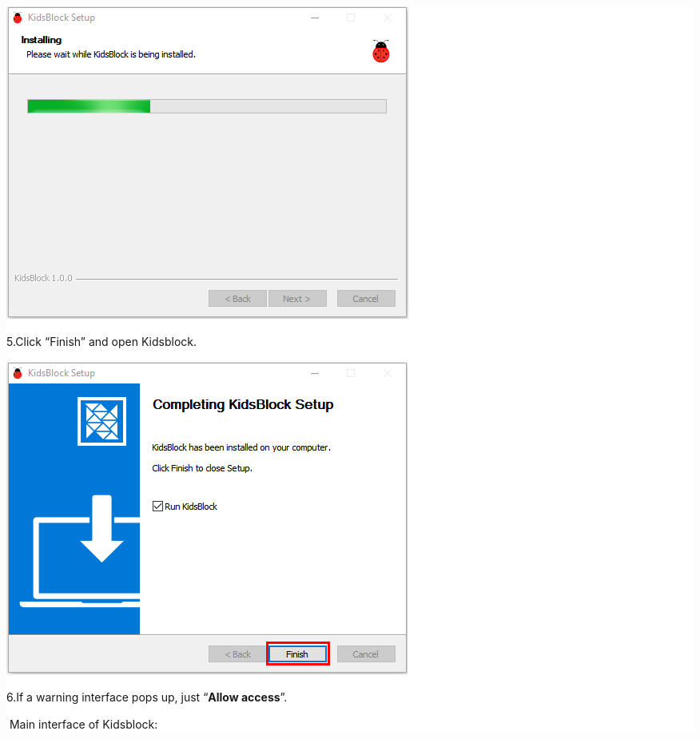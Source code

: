 ![k4](./media/k4.png)

5.Click “Finish” and open Kidsblock.

![5](./media/k5.png)

6.If a warning interface pops up, just “**Allow access**”. 

​	Main interface of Kidsblock:
